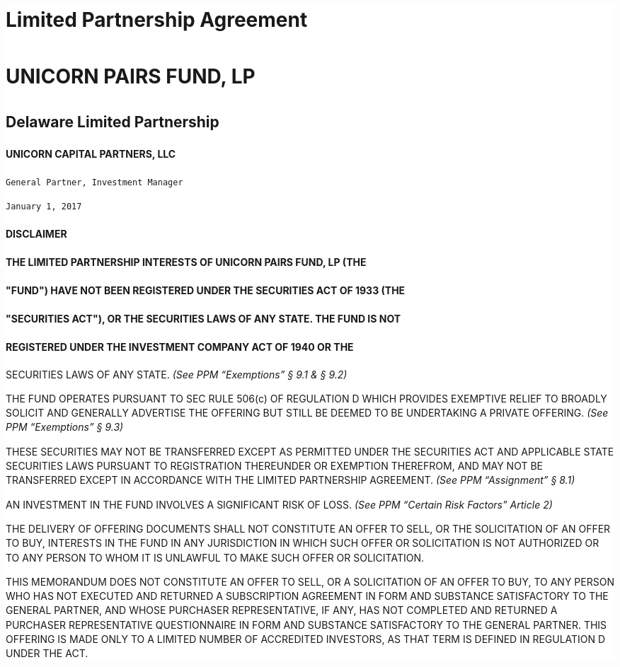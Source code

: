 # Limited Partnership Agreement

# UNICORN PAIRS FUND, LP

## Delaware Limited Partnership

#### UNICORN CAPITAL PARTNERS, LLC

```
General Partner, Investment Manager
```
```
January 1, 2017
```

#### DISCLAIMER

#### THE LIMITED PARTNERSHIP INTERESTS OF UNICORN PAIRS FUND, LP (THE

#### "FUND") HAVE NOT BEEN REGISTERED UNDER THE SECURITIES ACT OF 1933 (THE

#### "SECURITIES ACT"), OR THE SECURITIES LAWS OF ANY STATE. THE FUND IS NOT

#### REGISTERED UNDER THE INVESTMENT COMPANY ACT OF 1940 OR THE

SECURITIES LAWS OF ANY STATE. _(See PPM “Exemptions” § 9.1 & § 9.2)_

THE FUND OPERATES PURSUANT TO SEC RULE 506(c) OF REGULATION D WHICH
PROVIDES EXEMPTIVE RELIEF TO BROADLY SOLICIT AND GENERALLY
ADVERTISE THE OFFERING BUT STILL BE DEEMED TO BE UNDERTAKING A
PRIVATE OFFERING. _(See PPM “Exemptions” § 9.3)_

THESE SECURITIES MAY NOT BE TRANSFERRED EXCEPT AS PERMITTED UNDER
THE SECURITIES ACT AND APPLICABLE STATE SECURITIES LAWS PURSUANT TO
REGISTRATION THEREUNDER OR EXEMPTION THEREFROM, AND MAY NOT BE
TRANSFERRED EXCEPT IN ACCORDANCE WITH THE LIMITED PARTNERSHIP
AGREEMENT. _(See PPM “Assignment” § 8.1)_

AN INVESTMENT IN THE FUND INVOLVES A SIGNIFICANT RISK OF LOSS.
_(See PPM “Certain Risk Factors” Article 2)_

THE DELIVERY OF OFFERING DOCUMENTS SHALL NOT CONSTITUTE AN OFFER
TO SELL, OR THE SOLICITATION OF AN OFFER TO BUY, INTERESTS IN THE FUND
IN ANY JURISDICTION IN WHICH SUCH OFFER OR SOLICITATION IS NOT
AUTHORIZED OR TO ANY PERSON TO WHOM IT IS UNLAWFUL TO MAKE SUCH
OFFER OR SOLICITATION.

THIS MEMORANDUM DOES NOT CONSTITUTE AN OFFER TO SELL, OR A
SOLICITATION OF AN OFFER TO BUY, TO ANY PERSON WHO HAS NOT EXECUTED
AND RETURNED A SUBSCRIPTION AGREEMENT IN FORM AND SUBSTANCE
SATISFACTORY TO THE GENERAL PARTNER, AND WHOSE PURCHASER
REPRESENTATIVE, IF ANY, HAS NOT COMPLETED AND RETURNED A PURCHASER
REPRESENTATIVE QUESTIONNAIRE IN FORM AND SUBSTANCE SATISFACTORY
TO THE GENERAL PARTNER. THIS OFFERING IS MADE ONLY TO A LIMITED
NUMBER OF ACCREDITED INVESTORS, AS THAT TERM IS DEFINED IN
REGULATION D UNDER THE ACT.

